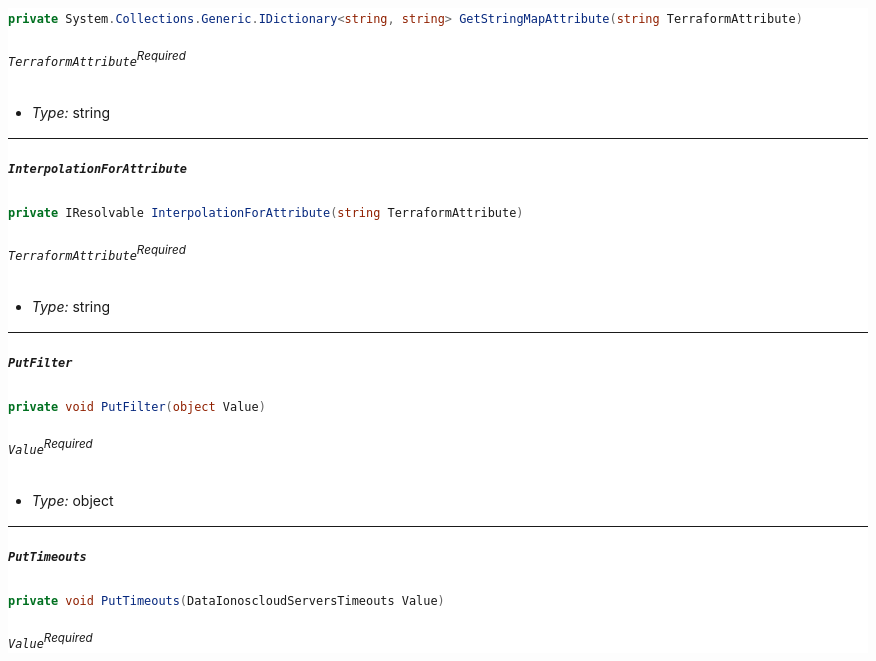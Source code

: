 ```csharp
private System.Collections.Generic.IDictionary<string, string> GetStringMapAttribute(string TerraformAttribute)
```

###### `TerraformAttribute`<sup>Required</sup> <a name="TerraformAttribute" id="@cdktf/provider-ionoscloud.dataIonoscloudServers.DataIonoscloudServers.getStringMapAttribute.parameter.terraformAttribute"></a>

- *Type:* string

---

##### `InterpolationForAttribute` <a name="InterpolationForAttribute" id="@cdktf/provider-ionoscloud.dataIonoscloudServers.DataIonoscloudServers.interpolationForAttribute"></a>

```csharp
private IResolvable InterpolationForAttribute(string TerraformAttribute)
```

###### `TerraformAttribute`<sup>Required</sup> <a name="TerraformAttribute" id="@cdktf/provider-ionoscloud.dataIonoscloudServers.DataIonoscloudServers.interpolationForAttribute.parameter.terraformAttribute"></a>

- *Type:* string

---

##### `PutFilter` <a name="PutFilter" id="@cdktf/provider-ionoscloud.dataIonoscloudServers.DataIonoscloudServers.putFilter"></a>

```csharp
private void PutFilter(object Value)
```

###### `Value`<sup>Required</sup> <a name="Value" id="@cdktf/provider-ionoscloud.dataIonoscloudServers.DataIonoscloudServers.putFilter.parameter.value"></a>

- *Type:* object

---

##### `PutTimeouts` <a name="PutTimeouts" id="@cdktf/provider-ionoscloud.dataIonoscloudServers.DataIonoscloudServers.putTimeouts"></a>

```csharp
private void PutTimeouts(DataIonoscloudServersTimeouts Value)
```

###### `Value`<sup>Required</sup> <a name="Value" id="@cdktf/provider-ionoscloud.dataIonoscloudServers.DataIonoscloudServers.putTimeouts.parameter.value"></a>
